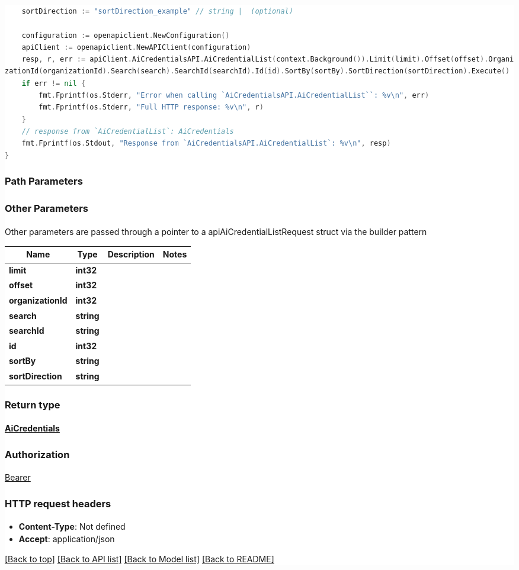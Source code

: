 ```go
    sortDirection := "sortDirection_example" // string |  (optional)

    configuration := openapiclient.NewConfiguration()
    apiClient := openapiclient.NewAPIClient(configuration)
    resp, r, err := apiClient.AiCredentialsAPI.AiCredentialList(context.Background()).Limit(limit).Offset(offset).OrganizationId(organizationId).Search(search).SearchId(searchId).Id(id).SortBy(sortBy).SortDirection(sortDirection).Execute()
    if err != nil {
        fmt.Fprintf(os.Stderr, "Error when calling `AiCredentialsAPI.AiCredentialList``: %v\n", err)
        fmt.Fprintf(os.Stderr, "Full HTTP response: %v\n", r)
    }
    // response from `AiCredentialList`: AiCredentials
    fmt.Fprintf(os.Stdout, "Response from `AiCredentialsAPI.AiCredentialList`: %v\n", resp)
}
```

### Path Parameters



### Other Parameters

Other parameters are passed through a pointer to a apiAiCredentialListRequest struct via the builder pattern


Name | Type | Description  | Notes
------------- | ------------- | ------------- | -------------
 **limit** | **int32** |  | 
 **offset** | **int32** |  | 
 **organizationId** | **int32** |  | 
 **search** | **string** |  | 
 **searchId** | **string** |  | 
 **id** | **int32** |  | 
 **sortBy** | **string** |  | 
 **sortDirection** | **string** |  | 

### Return type

[**AiCredentials**](AiCredentials.md)

### Authorization

[Bearer](../README.md#Bearer)

### HTTP request headers

- **Content-Type**: Not defined
- **Accept**: application/json

[[Back to top]](#) [[Back to API list]](../README.md#documentation-for-api-endpoints)
[[Back to Model list]](../README.md#documentation-for-models)
[[Back to README]](../README.md)

